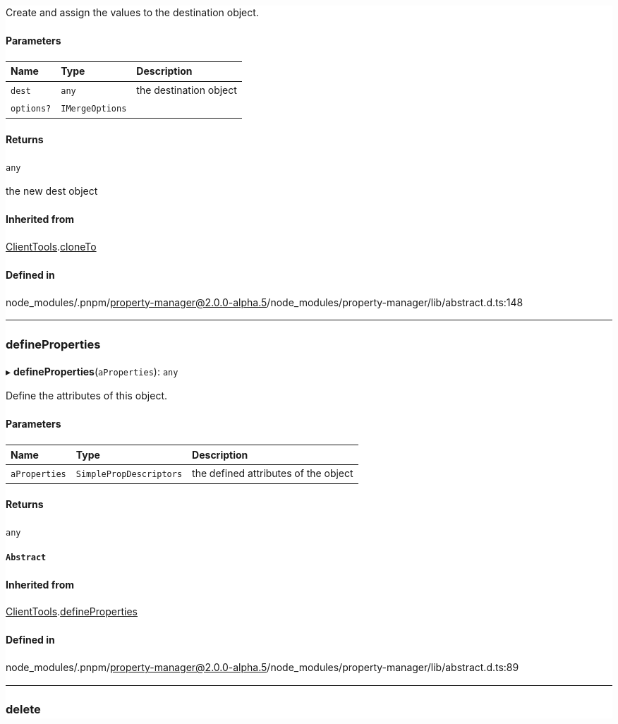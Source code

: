 Create and assign the values to the destination object.

#### Parameters

| Name | Type | Description |
| :------ | :------ | :------ |
| `dest` | `any` | the destination object |
| `options?` | `IMergeOptions` |  |

#### Returns

`any`

the new dest object

#### Inherited from

[ClientTools](ClientTools.md).[cloneTo](ClientTools.md#cloneto)

#### Defined in

node_modules/.pnpm/property-manager@2.0.0-alpha.5/node_modules/property-manager/lib/abstract.d.ts:148

___

### defineProperties

▸ **defineProperties**(`aProperties`): `any`

Define the attributes of this object.

#### Parameters

| Name | Type | Description |
| :------ | :------ | :------ |
| `aProperties` | `SimplePropDescriptors` | the defined attributes of the object |

#### Returns

`any`

**`Abstract`**

#### Inherited from

[ClientTools](ClientTools.md).[defineProperties](ClientTools.md#defineproperties)

#### Defined in

node_modules/.pnpm/property-manager@2.0.0-alpha.5/node_modules/property-manager/lib/abstract.d.ts:89

___

### delete
